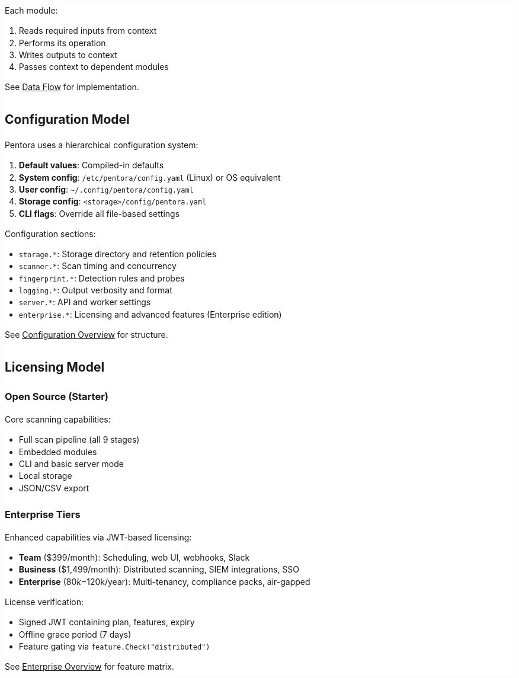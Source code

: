 Each module:
1. Reads required inputs from context
2. Performs its operation
3. Writes outputs to context
4. Passes context to dependent modules

See [Data Flow](/architecture/data-flow) for implementation.

## Configuration Model

Pentora uses a hierarchical configuration system:

1. **Default values**: Compiled-in defaults
2. **System config**: `/etc/pentora/config.yaml` (Linux) or OS equivalent
3. **User config**: `~/.config/pentora/config.yaml`
4. **Storage config**: `<storage>/config/pentora.yaml`
5. **CLI flags**: Override all file-based settings

Configuration sections:
- `storage.*`: Storage directory and retention policies
- `scanner.*`: Scan timing and concurrency
- `fingerprint.*`: Detection rules and probes
- `logging.*`: Output verbosity and format
- `server.*`: API and worker settings
- `enterprise.*`: Licensing and advanced features (Enterprise edition)

See [Configuration Overview](/configuration/overview) for structure.

## Licensing Model

### Open Source (Starter)

Core scanning capabilities:
- Full scan pipeline (all 9 stages)
- Embedded modules
- CLI and basic server mode
- Local storage
- JSON/CSV export

### Enterprise Tiers

Enhanced capabilities via JWT-based licensing:

- **Team** ($399/month): Scheduling, web UI, webhooks, Slack
- **Business** ($1,499/month): Distributed scanning, SIEM integrations, SSO
- **Enterprise** ($80k-$120k/year): Multi-tenancy, compliance packs, air-gapped

License verification:
- Signed JWT containing plan, features, expiry
- Offline grace period (7 days)
- Feature gating via `feature.Check("distributed")`

See [Enterprise Overview](/enterprise/overview) for feature matrix.
